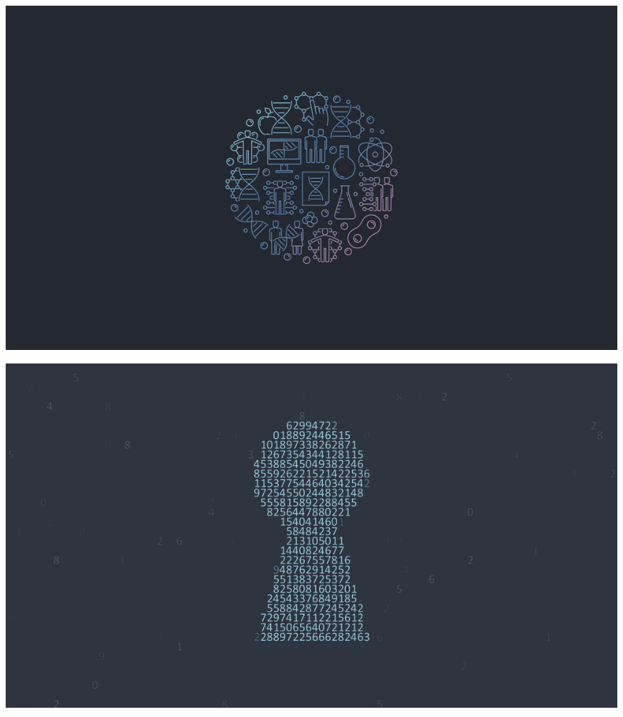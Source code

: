 <a href="a_circle_of_icons_in_a_circle.png"><img alt="a_circle_of_icons_in_a_circle" src="a_circle_of_icons_in_a_circle.png"></a>

<a href="a_keyhole_shaped_like_a_keyhole_with_numbers.png"><img alt="a_keyhole_shaped_like_a_keyhole_with_numbers" src="a_keyhole_shaped_like_a_keyhole_with_numbers.png"></a>
